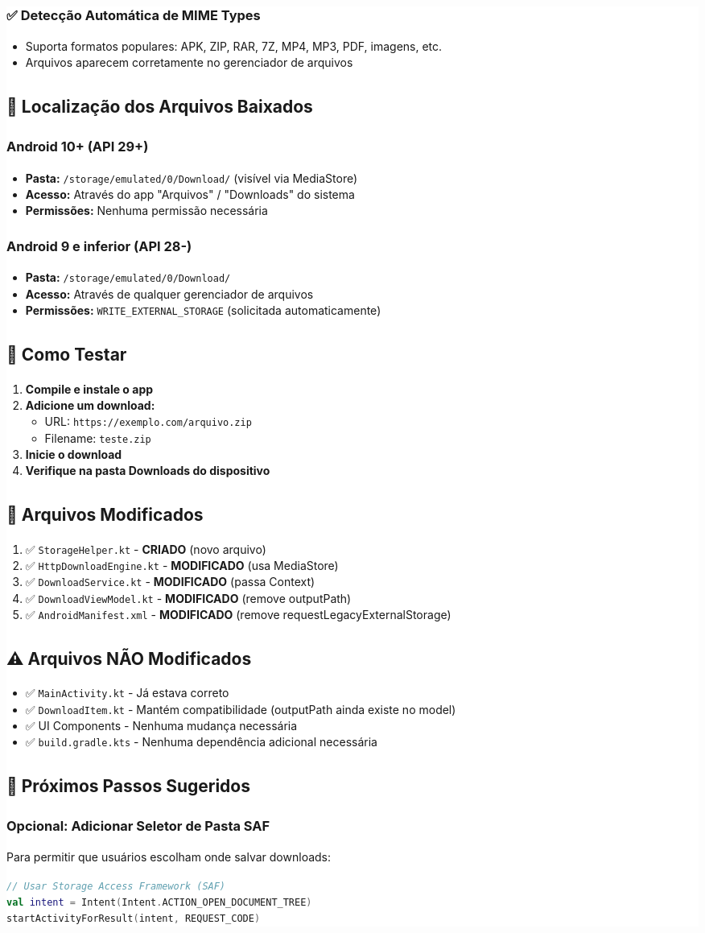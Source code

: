 ### ✅ Detecção Automática de MIME Types
- Suporta formatos populares: APK, ZIP, RAR, 7Z, MP4, MP3, PDF, imagens, etc.
- Arquivos aparecem corretamente no gerenciador de arquivos

## 📱 Localização dos Arquivos Baixados

### Android 10+ (API 29+)
- **Pasta:** `/storage/emulated/0/Download/` (visível via MediaStore)
- **Acesso:** Através do app "Arquivos" / "Downloads" do sistema
- **Permissões:** Nenhuma permissão necessária

### Android 9 e inferior (API 28-)
- **Pasta:** `/storage/emulated/0/Download/`
- **Acesso:** Através de qualquer gerenciador de arquivos
- **Permissões:** `WRITE_EXTERNAL_STORAGE` (solicitada automaticamente)

## 🔧 Como Testar

1. **Compile e instale o app**
2. **Adicione um download:**
   - URL: `https://exemplo.com/arquivo.zip`
   - Filename: `teste.zip`
3. **Inicie o download**
4. **Verifique na pasta Downloads do dispositivo**

## 📝 Arquivos Modificados

1. ✅ `StorageHelper.kt` - **CRIADO** (novo arquivo)
2. ✅ `HttpDownloadEngine.kt` - **MODIFICADO** (usa MediaStore)
3. ✅ `DownloadService.kt` - **MODIFICADO** (passa Context)
4. ✅ `DownloadViewModel.kt` - **MODIFICADO** (remove outputPath)
5. ✅ `AndroidManifest.xml` - **MODIFICADO** (remove requestLegacyExternalStorage)

## ⚠️ Arquivos NÃO Modificados

- ✅ `MainActivity.kt` - Já estava correto
- ✅ `DownloadItem.kt` - Mantém compatibilidade (outputPath ainda existe no model)
- ✅ UI Components - Nenhuma mudança necessária
- ✅ `build.gradle.kts` - Nenhuma dependência adicional necessária

## 🚀 Próximos Passos Sugeridos

### Opcional: Adicionar Seletor de Pasta SAF
Para permitir que usuários escolham onde salvar downloads:

```kotlin
// Usar Storage Access Framework (SAF)
val intent = Intent(Intent.ACTION_OPEN_DOCUMENT_TREE)
startActivityForResult(intent, REQUEST_CODE)
```
